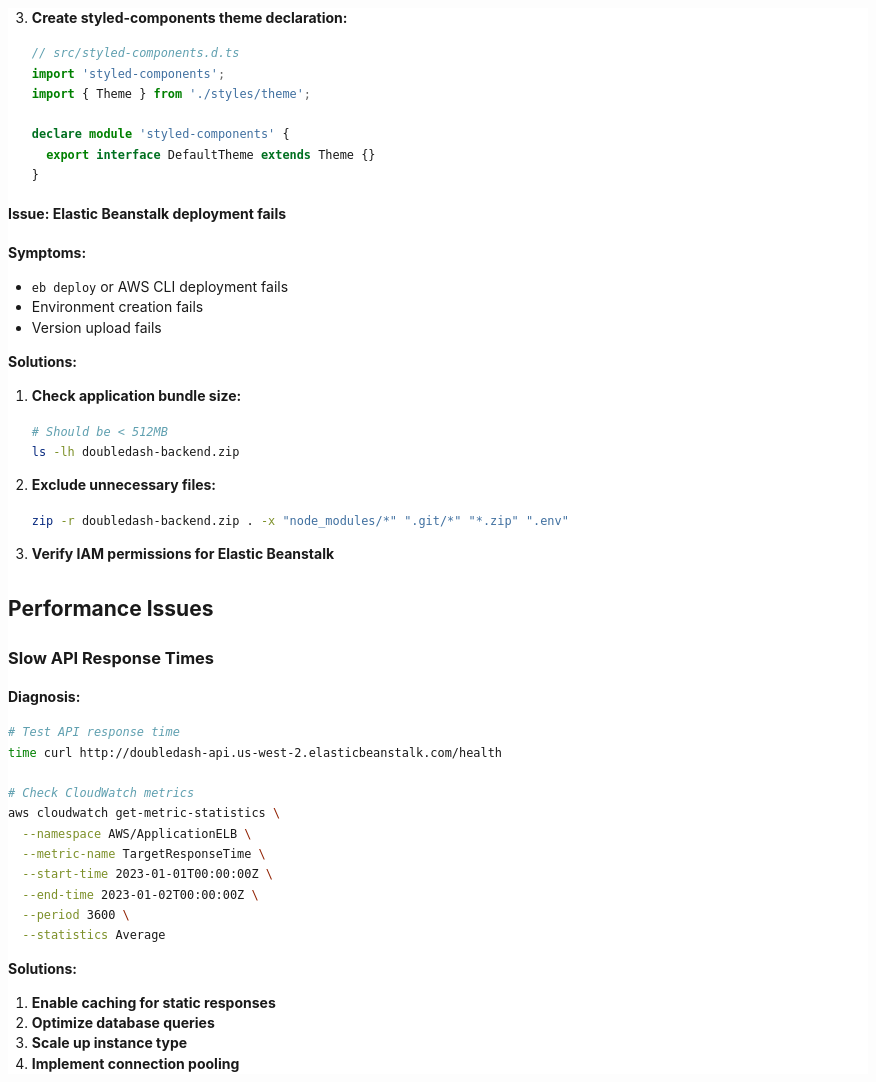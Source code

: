 3. **Create styled-components theme declaration:**
   ```typescript
   // src/styled-components.d.ts
   import 'styled-components';
   import { Theme } from './styles/theme';
   
   declare module 'styled-components' {
     export interface DefaultTheme extends Theme {}
   }
   ```

#### Issue: Elastic Beanstalk deployment fails

**Symptoms:**
- `eb deploy` or AWS CLI deployment fails
- Environment creation fails
- Version upload fails

**Solutions:**
1. **Check application bundle size:**
   ```bash
   # Should be < 512MB
   ls -lh doubledash-backend.zip
   ```

2. **Exclude unnecessary files:**
   ```bash
   zip -r doubledash-backend.zip . -x "node_modules/*" ".git/*" "*.zip" ".env"
   ```

3. **Verify IAM permissions for Elastic Beanstalk**

## Performance Issues

### Slow API Response Times

**Diagnosis:**
```bash
# Test API response time
time curl http://doubledash-api.us-west-2.elasticbeanstalk.com/health

# Check CloudWatch metrics
aws cloudwatch get-metric-statistics \
  --namespace AWS/ApplicationELB \
  --metric-name TargetResponseTime \
  --start-time 2023-01-01T00:00:00Z \
  --end-time 2023-01-02T00:00:00Z \
  --period 3600 \
  --statistics Average
```

**Solutions:**
1. **Enable caching for static responses**
2. **Optimize database queries**
3. **Scale up instance type**
4. **Implement connection pooling**
